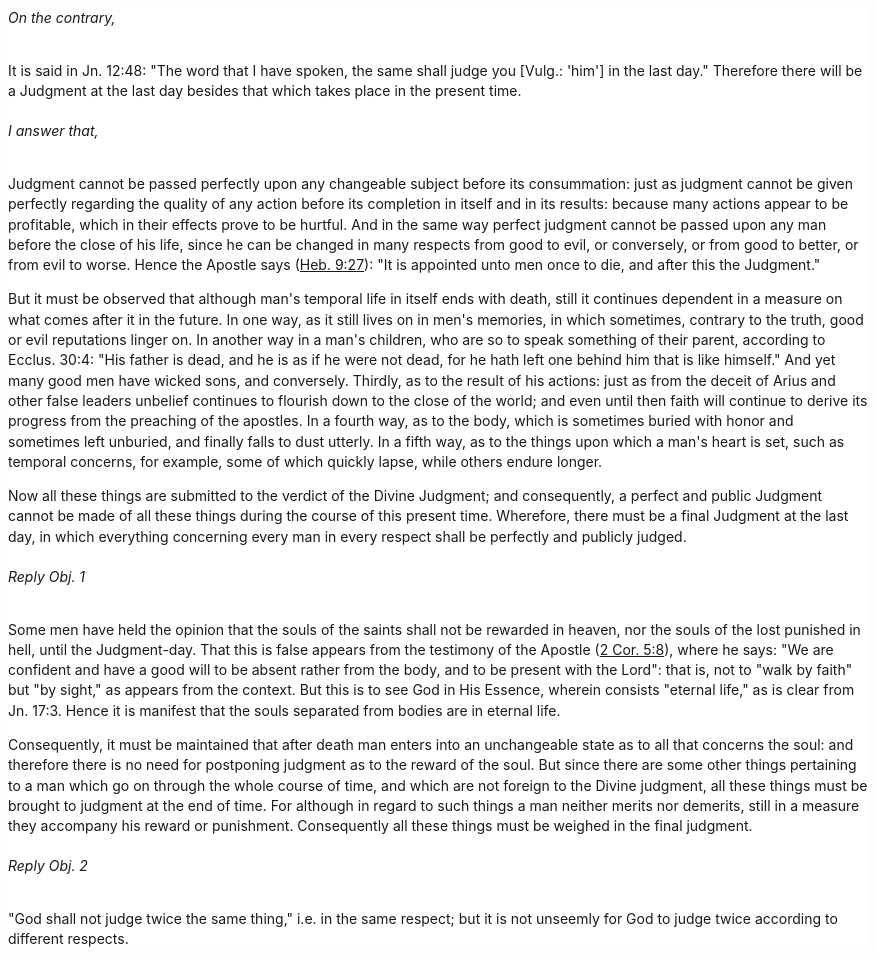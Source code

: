 ###### On the contrary,
It is said in Jn. 12:48: "The word that I have spoken, the same shall judge you \[Vulg.: 'him'\] in the last day." Therefore there will be a Judgment at the last day besides that which takes place in the present time.

###### I answer that,
Judgment cannot be passed perfectly upon any changeable subject before its consummation: just as judgment cannot be given perfectly regarding the quality of any action before its completion in itself and in its results: because many actions appear to be profitable, which in their effects prove to be hurtful. And in the same way perfect judgment cannot be passed upon any man before the close of his life, since he can be changed in many respects from good to evil, or conversely, or from good to better, or from evil to worse. Hence the Apostle says ([Heb. 9:27](http://bible.gospelcom.net/bible?Heb++9:27)): "It is appointed unto men once to die, and after this the Judgment."  

But it must be observed that although man's temporal life in itself ends with death, still it continues dependent in a measure on what comes after it in the future. In one way, as it still lives on in men's memories, in which sometimes, contrary to the truth, good or evil reputations linger on. In another way in a man's children, who are so to speak something of their parent, according to Ecclus. 30:4: "His father is dead, and he is as if he were not dead, for he hath left one behind him that is like himself." And yet many good men have wicked sons, and conversely. Thirdly, as to the result of his actions: just as from the deceit of Arius and other false leaders unbelief continues to flourish down to the close of the world; and even until then faith will continue to derive its progress from the preaching of the apostles. In a fourth way, as to the body, which is sometimes buried with honor and sometimes left unburied, and finally falls to dust utterly. In a fifth way, as to the things upon which a man's heart is set, such as temporal concerns, for example, some of which quickly lapse, while others endure longer.  

Now all these things are submitted to the verdict of the Divine Judgment; and consequently, a perfect and public Judgment cannot be made of all these things during the course of this present time. Wherefore, there must be a final Judgment at the last day, in which everything concerning every man in every respect shall be perfectly and publicly judged.  

###### Reply Obj. 1
Some men have held the opinion that the souls of the saints shall not be rewarded in heaven, nor the souls of the lost punished in hell, until the Judgment-day. That this is false appears from the testimony of the Apostle ([2 Cor. 5:8](http://bible.gospelcom.net/bible?2+Cor++5:8)), where he says: "We are confident and have a good will to be absent rather from the body, and to be present with the Lord": that is, not to "walk by faith" but "by sight," as appears from the context. But this is to see God in His Essence, wherein consists "eternal life," as is clear from Jn. 17:3. Hence it is manifest that the souls separated from bodies are in eternal life.  

Consequently, it must be maintained that after death man enters into an unchangeable state as to all that concerns the soul: and therefore there is no need for postponing judgment as to the reward of the soul. But since there are some other things pertaining to a man which go on through the whole course of time, and which are not foreign to the Divine judgment, all these things must be brought to judgment at the end of time. For although in regard to such things a man neither merits nor demerits, still in a measure they accompany his reward or punishment. Consequently all these things must be weighed in the final judgment.  

###### Reply Obj. 2
"God shall not judge twice the same thing," i.e. in the same respect; but it is not unseemly for God to judge twice according to different respects.  
